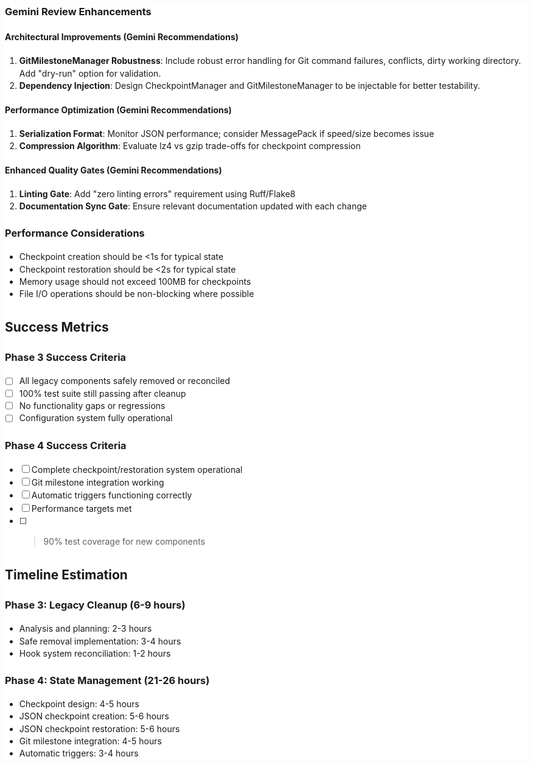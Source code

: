 ### Gemini Review Enhancements

#### Architectural Improvements (Gemini Recommendations)
1. **GitMilestoneManager Robustness**: Include robust error handling for Git command failures, conflicts, dirty working directory. Add "dry-run" option for validation.
2. **Dependency Injection**: Design CheckpointManager and GitMilestoneManager to be injectable for better testability.

#### Performance Optimization (Gemini Recommendations)  
1. **Serialization Format**: Monitor JSON performance; consider MessagePack if speed/size becomes issue
2. **Compression Algorithm**: Evaluate lz4 vs gzip trade-offs for checkpoint compression

#### Enhanced Quality Gates (Gemini Recommendations)
1. **Linting Gate**: Add "zero linting errors" requirement using Ruff/Flake8
2. **Documentation Sync Gate**: Ensure relevant documentation updated with each change

### Performance Considerations
- Checkpoint creation should be <1s for typical state
- Checkpoint restoration should be <2s for typical state
- Memory usage should not exceed 100MB for checkpoints
- File I/O operations should be non-blocking where possible

## Success Metrics

### Phase 3 Success Criteria
- [ ] All legacy components safely removed or reconciled
- [ ] 100% test suite still passing after cleanup
- [ ] No functionality gaps or regressions
- [ ] Configuration system fully operational

### Phase 4 Success Criteria  
- [ ] Complete checkpoint/restoration system operational
- [ ] Git milestone integration working
- [ ] Automatic triggers functioning correctly
- [ ] Performance targets met
- [ ] >90% test coverage for new components

## Timeline Estimation

### Phase 3: Legacy Cleanup (6-9 hours)
- Analysis and planning: 2-3 hours
- Safe removal implementation: 3-4 hours  
- Hook system reconciliation: 1-2 hours

### Phase 4: State Management (21-26 hours)
- Checkpoint design: 4-5 hours
- JSON checkpoint creation: 5-6 hours
- JSON checkpoint restoration: 5-6 hours
- Git milestone integration: 4-5 hours
- Automatic triggers: 3-4 hours

